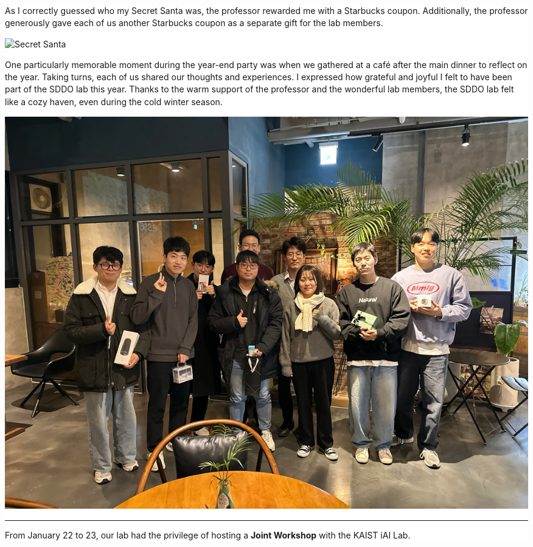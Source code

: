As I correctly guessed who my Secret Santa was, the professor rewarded me with a Starbucks coupon.
Additionally, the professor generously gave each of us another Starbucks coupon as a separate gift for the lab members.

![Secret Santa](./assets/images/internships/GIST/Secret-santa.png)

One particularly memorable moment during the year-end party was when we gathered at a café after the main dinner to reflect on the year.
Taking turns, each of us shared our thoughts and experiences.
I expressed how grateful and joyful I felt to have been part of the SDDO lab this year.
Thanks to the warm support of the professor and the wonderful lab members, the SDDO lab felt like a cozy haven, even during the cold winter season.

![Year End Party](./assets/images/internships/GIST/Year-end-party.png)

---

From January 22 to 23, our lab had the privilege of hosting a **Joint Workshop** with the KAIST iAI Lab.  
